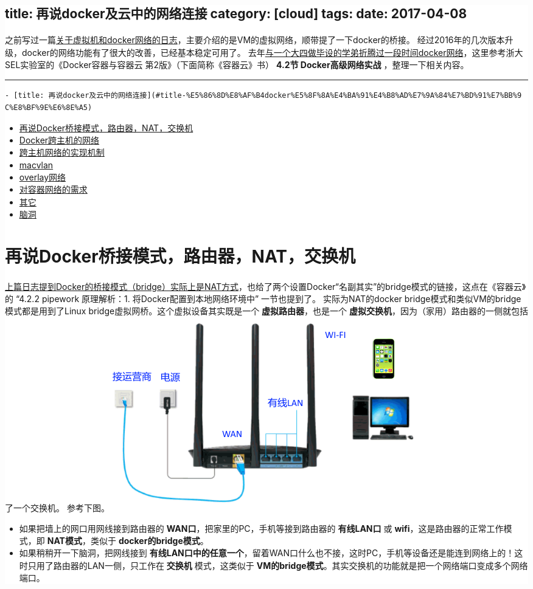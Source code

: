 title: 再说docker及云中的网络连接
category: [cloud]
tags:
date: 2017-04-08
---
之前写过一篇[关于虚拟机和docker网络的日志](https://ying-zhang.github.io/cloud/2016/vm-net/)，主要介绍的是VM的虚拟网络，顺带提了一下docker的桥接。
经过2016年的几次版本升级，docker的网络功能有了很大的改善，已经基本稳定可用了。
去年[与一个大四做毕设的学弟折腾过一段时间docker网络](https://github.com/NAP-GHJ/NetTool/blob/master/blog/%E4%BD%BF%E7%94%A8%E6%89%8B%E5%86%8C.md)，这里参考浙大SEL实验室的《Docker容器与容器云 第2版》（下面简称《容器云》书） **4.2节 Docker高级网络实战** ，整理一下相关内容。



---



    - [title: 再说docker及云中的网络连接](#title-%E5%86%8D%E8%AF%B4docker%E5%8F%8A%E4%BA%91%E4%B8%AD%E7%9A%84%E7%BD%91%E7%BB%9C%E8%BF%9E%E6%8E%A5)
- [再说Docker桥接模式，路由器，NAT，交换机](#%E5%86%8D%E8%AF%B4docker%E6%A1%A5%E6%8E%A5%E6%A8%A1%E5%BC%8F%EF%BC%8C%E8%B7%AF%E7%94%B1%E5%99%A8%EF%BC%8Cnat%EF%BC%8C%E4%BA%A4%E6%8D%A2%E6%9C%BA)
- [Docker跨主机的网络](#docker%E8%B7%A8%E4%B8%BB%E6%9C%BA%E7%9A%84%E7%BD%91%E7%BB%9C)
- [跨主机网络的实现机制](#%E8%B7%A8%E4%B8%BB%E6%9C%BA%E7%BD%91%E7%BB%9C%E7%9A%84%E5%AE%9E%E7%8E%B0%E6%9C%BA%E5%88%B6)
- [macvlan](#macvlan)
- [overlay网络](#overlay%E7%BD%91%E7%BB%9C)
- [对容器网络的需求](#%E5%AF%B9%E5%AE%B9%E5%99%A8%E7%BD%91%E7%BB%9C%E7%9A%84%E9%9C%80%E6%B1%82)
- [其它](#%E5%85%B6%E5%AE%83)
- [脑洞](#%E8%84%91%E6%B4%9E)



# 再说Docker桥接模式，路由器，NAT，交换机
[上篇日志提到Docker的桥接模式（bridge）实际上是NAT方式](https://ying-zhang.github.io/cloud/2016/vm-net/index.html#docker-bridge)，也给了两个设置Docker“名副其实”的bridge模式的链接，这点在《容器云》的 “4.2.2 pipework 原理解析：1. 将Docker配置到本地网络环境中” 一节也提到了。
实际为NAT的docker bridge模式和类似VM的bridge模式都是用到了Linux bridge虚拟网桥。这个虚拟设备其实既是一个 **虚拟路由器**，也是一个 **虚拟交换机**，因为（家用）路由器的一侧就包括了一个交换机。
参考下图。
![家用无线路由器拓扑](/img/wifi-router.png)
+ 如果把墙上的网口用网线接到路由器的 **WAN口**，把家里的PC，手机等接到路由器的 **有线LAN口** 或 **wifi**，这是路由器的正常工作模式，即 **NAT模式**，类似于 **docker的bridge模式**。
+ 如果稍稍开一下脑洞，把网线接到 **有线LAN口中的任意一个**，留着WAN口什么也不接，这时PC，手机等设备还是能连到网络上的！这时只用了路由器的LAN一侧，只工作在 **交换机** 模式，这类似于 **VM的bridge模式**。其实交换机的功能就是把一个网络端口变成多个网络端口。
